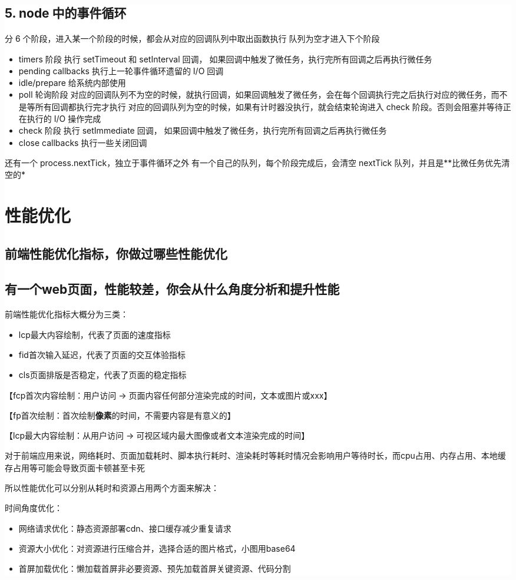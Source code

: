 ## 5. node 中的事件循环

分 6 个阶段，进入某一个阶段的时候，都会从对应的回调队列中取出函数执行
队列为空才进入下个阶段

- timers 阶段
  执行 setTimeout 和 setInterval 回调，
  如果回调中触发了微任务，执行完所有回调之后再执行微任务
- pending callbacks
  执行上一轮事件循环遗留的 I/O 回调
- idle/prepare
  给系统内部使用
- poll 轮询阶段
  对应的回调队列不为空的时候，就执行回调，如果回调触发了微任务，会在每个回调执行完之后执行对应的微任务，而不是等所有回调都执行完才执行
  对应的回调队列为空的时候，如果有计时器没执行，就会结束轮询进入 check 阶段。否则会阻塞并等待正在执行的 I/O 操作完成
- check 阶段
  执行 setImmediate 回调，
  如果回调中触发了微任务，执行完所有回调之后再执行微任务
- close callbacks
  执行一些关闭回调

还有一个 process.nextTick，独立于事件循环之外
有一个自己的队列，每个阶段完成后，会清空 nextTick 队列，并且是**比微任务优先清空的*

# 性能优化

## 前端性能优化指标，你做过哪些性能优化

## 有一个web页面，性能较差，你会从什么角度分析和提升性能

前端性能优化指标大概分为三类：

- lcp最大内容绘制，代表了页面的速度指标

- fid首次输入延迟，代表了页面的交互体验指标

- cls页面排版是否稳定，代表了页面的稳定指标

【fcp首次内容绘制：用户访问 -> 页面内容任何部分渲染完成的时间，文本或图片或xxx】

【fp首次绘制：首次绘制**像素**的时间，不需要内容是有意义的】

【lcp最大内容绘制：从用户访问 -> 可视区域内最大图像或者文本渲染完成的时间】

对于前端应用来说，网络耗时、页面加载耗时、脚本执行耗时、渲染耗时等耗时情况会影响用户等待时长，而cpu占用、内存占用、本地缓存占用等可能会导致页面卡顿甚至卡死

所以性能优化可以分别从耗时和资源占用两个方面来解决：

时间角度优化：

- 网络请求优化：静态资源部署cdn、接口缓存减少重复请求

- 资源大小优化：对资源进行压缩合并，选择合适的图片格式，小图用base64

- 首屏加载优化：懒加载首屏非必要资源、预先加载首屏关键资源、代码分割

